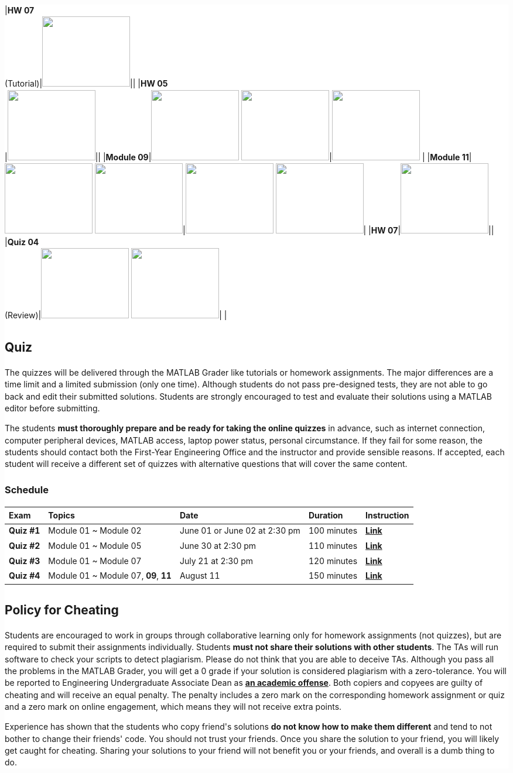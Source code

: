 |**HW 07**<br>(Tutorial)|[<img src="http://img.youtube.com/vi/d3ORQ_OCGUs/0.jpg" width = "150" height="120">](https://www.youtube.com/watch?v=d3ORQ_OCGUs)||
|**HW 05**<br>|[<img src="http://img.youtube.com/vi/mlFJIMdrhNs/0.jpg" width = "150" height="120">](https://www.youtube.com/watch?v=mlFJIMdrhNs)||
|**Module 09**|[<img src="http://img.youtube.com/vi/deu2vPizjnk/0.jpg" width = "150" height="120">](https://www.youtube.com/watch?v=deu2vPizjnk) [<img src="http://img.youtube.com/vi/kzzaZOwdurw/0.jpg" width = "150" height="120">](https://www.youtube.com/watch?v=kzzaZOwdurw)|[<img src="http://img.youtube.com/vi/Lfnj7DJsXak/0.jpg" width = "150" height="120">](https://www.youtube.com/watch?v=Lfnj7DJsXak) |
|**Module 11**|[<img src="http://img.youtube.com/vi/WsO7I93H7Ng/0.jpg" width = "150" height="120">](https://www.youtube.com/watch?v=WsO7I93H7Ng) [<img src="http://img.youtube.com/vi/orQeEun5ccU/0.jpg" width = "150" height="120">](https://www.youtube.com/watch?v=orQeEun5ccU)|[<img src="http://img.youtube.com/vi/WybZTRqNxsU/0.jpg" width = "150" height="120">](https://www.youtube.com/watch?v=WybZTRqNxsU) [<img src="http://img.youtube.com/vi/mY2fjUi-DNo/0.jpg" width = "150" height="120">](https://www.youtube.com/watch?v=mY2fjUi-DNo)|
|**HW 07**|[<img src="http://img.youtube.com/vi/XvHxbukEUmY/0.jpg" width = "150" height="120">](https://www.youtube.com/watch?v=XvHxbukEUmY)||
|**Quiz 04**<br>(Review)|[<img src="http://img.youtube.com/vi/deuV3hjE4HI/0.jpg" width = "150" height="120">](https://www.youtube.com/watch?v=deuV3hjE4HI) [<img src="http://img.youtube.com/vi/EwDEZqnOu-8/0.jpg" width = "150" height="120">](https://www.youtube.com/watch?v=EwDEZqnOu-8)| |

## Quiz
The quizzes will be delivered through the MATLAB Grader like tutorials or homework assignments. The major differences are a time limit and a limited submission (only one time). Although students do not pass pre-designed tests, they are not able to go back and edit their submitted solutions. Students are strongly encouraged to test and evaluate their solutions using a MATLAB editor before submitting. 
 
The students **must thoroughly prepare and be ready for taking the online quizzes** in advance, such as internet connection, computer peripheral devices, MATLAB access, laptop power status, personal circumstance. If they fail for some reason, the students should contact both the First-Year Engineering Office and the instructor and provide sensible reasons. If accepted, each student will receive a different set of quizzes with alternative questions that will cover the same content.

### Schedule  
|Exam|Topics|Date|Duration|Instruction|
|:---|:-------|:-----|:----|:----|
|**Quiz #1**|Module 01 ~ Module 02|June 01 or June 02 at 2:30 pm |100 minutes|[**Link**](annoucement/Quiz1_Description.md)|
|**Quiz #2**|Module 01 ~ Module 05|June 30 at 2:30 pm |110 minutes|[**Link**](annoucement/Quiz2_Description.md)|
|**Quiz #3**|Module 01 ~ Module 07|July 21 at 2:30 pm |120 minutes |[**Link**](annoucement/Quiz3_Description.md)|
|**Quiz #4**|Module 01 ~ Module 07, **09**, **11**|August 11|150 minutes|[**Link**](annoucement/Quiz4_Description.md)|   

## Policy for Cheating 
Students are encouraged to work in groups through collaborative learning only for homework assignments (not quizzes), but are required to submit their assignments individually. Students **must not share their solutions with other students**. The TAs will run software to check your scripts to detect plagiarism. Please do not think that you are able to deceive TAs. Although you pass all the problems in the MATLAB Grader, you will get a 0 grade if your solution is considered plagiarism with a zero-tolerance. You will be reported to Engineering Undergraduate Associate Dean as [**an academic offense**](#discipline). Both copiers and copyees are guilty of cheating and will receive an equal penalty. The penalty includes a zero mark on the corresponding homework assignment or quiz and a zero mark on online engagement, which means they will not receive extra points.  

Experience has shown that the students who copy friend's solutions **do not know how to make them different** and tend to not bother to change their friends' code. You should not trust your friends. Once you share the solution to your friend, you will likely get caught for cheating. Sharing your solutions to your friend will not benefit you or your friends, and overall is a dumb thing to do. 
